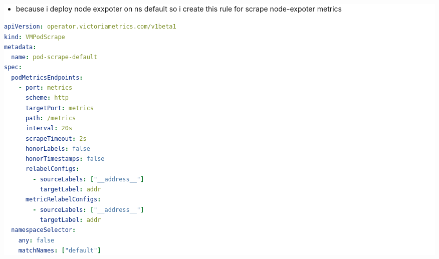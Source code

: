 - because i deploy node exxpoter on ns default so i create this rule for scrape node-expoter metrics

```yaml
apiVersion: operator.victoriametrics.com/v1beta1
kind: VMPodScrape
metadata:
  name: pod-scrape-default
spec:
  podMetricsEndpoints:
    - port: metrics
      scheme: http
      targetPort: metrics
      path: /metrics
      interval: 20s
      scrapeTimeout: 2s
      honorLabels: false
      honorTimestamps: false
      relabelConfigs:
        - sourceLabels: ["__address__"]
          targetLabel: addr
      metricRelabelConfigs:
        - sourceLabels: ["__address__"]
          targetLabel: addr
  namespaceSelector:
    any: false
    matchNames: ["default"]
```
